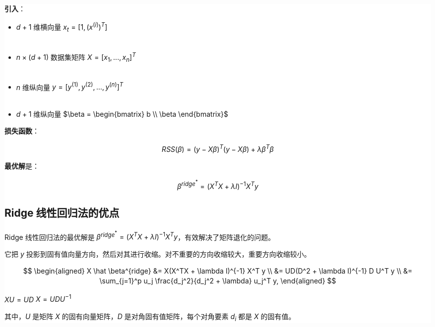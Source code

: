 **引入**：

  - $d + 1$ 维横向量 $x_t = [1, (x^{(i)})^T]$ </br></br>

  - $n \times (d + 1)$ 数据集矩阵 $X = [x_1, ..., x_n]^T$ </br></br>

  - $n$ 维纵向量 $y = [y^{(1)}, y^{(2)}, ... ,y^{(n)}]^T$ </br></br>
  
  - $d + 1$ 维纵向量 $\beta = \begin{bmatrix} b \\ \beta \end{bmatrix}$

**损失函数**：

$$
RSS(\beta) = (y - X\beta)^T (y-X\beta) + \lambda \beta^T\beta
$$

**最优解**是：

$$
\beta^{ridge^*} = (X^TX + \lambda I)^{-1} X^T y
$$

## Ridge 线性回归法的优点

Ridge 线性回归法的最优解是 $\beta^{ridge^*} = (X^TX + \lambda I)^{-1} X^T y$，有效解决了矩阵退化的问题。

它把 $y$ 投影到固有值向量方向，然后对其进行收缩。对不重要的方向收缩较大，重要方向收缩较小。

$$
\begin{aligned}
X \hat \beta^{ridge} &= X(X^TX + \lambda I)^{-1} X^T y \\
                     &= UD(D^2 + \lambda I)^{-1} D U^T y \\
                     &= \sum_{j=1}^p u_j \frac{d_j^2}{d_j^2 + \lambda} u_j^T y, 
\end{aligned}
$$

$XU = UD$
$X = UDU^{-1}$

其中，$U$ 是矩阵 $X$ 的固有向量矩阵，$D$ 是对角固有值矩阵，每个对角要素 $d_i$ 都是 $X$ 的固有值。
